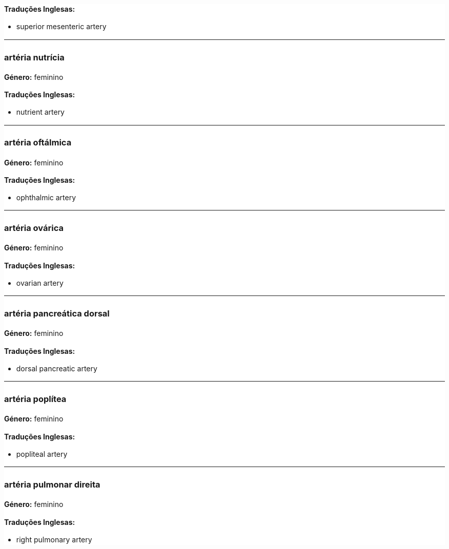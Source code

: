 **Traduções Inglesas:**
- superior mesenteric artery


---

### artéria nutrícia
**Género:** feminino

**Traduções Inglesas:**
- nutrient artery


---

### artéria oftálmica
**Género:** feminino

**Traduções Inglesas:**
- ophthalmic artery


---

### artéria ovárica
**Género:** feminino

**Traduções Inglesas:**
- ovarian artery


---

### artéria pancreática dorsal
**Género:** feminino

**Traduções Inglesas:**
- dorsal pancreatic artery


---

### artéria poplítea
**Género:** feminino

**Traduções Inglesas:**
- popliteal artery


---

### artéria pulmonar direita
**Género:** feminino

**Traduções Inglesas:**
- right pulmonary artery
